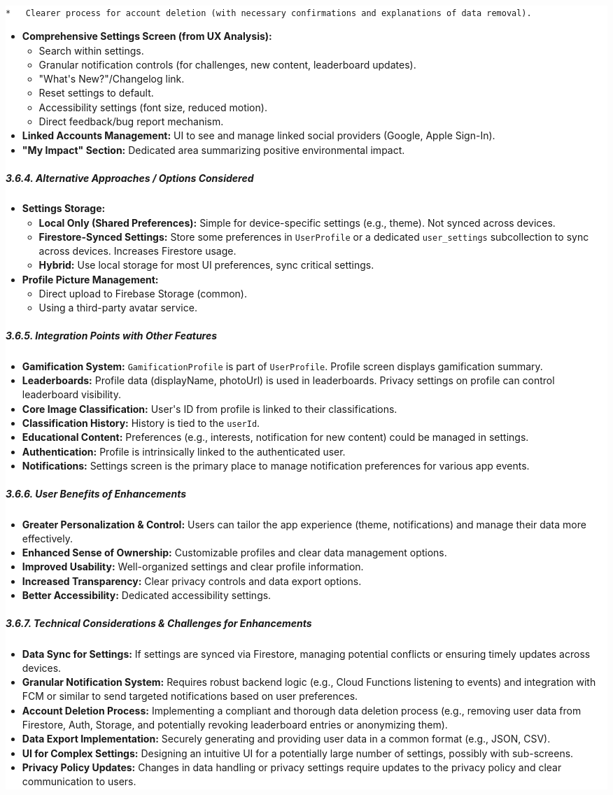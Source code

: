     *   Clearer process for account deletion (with necessary confirmations and explanations of data removal).
*   **Comprehensive Settings Screen (from UX Analysis):**
    *   Search within settings.
    *   Granular notification controls (for challenges, new content, leaderboard updates).
    *   "What's New?"/Changelog link.
    *   Reset settings to default.
    *   Accessibility settings (font size, reduced motion).
    *   Direct feedback/bug report mechanism.
*   **Linked Accounts Management:** UI to see and manage linked social providers (Google, Apple Sign-In).
*   **"My Impact" Section:** Dedicated area summarizing positive environmental impact.

##### 3.6.4. Alternative Approaches / Options Considered

*   **Settings Storage:**
    *   **Local Only (Shared Preferences):** Simple for device-specific settings (e.g., theme). Not synced across devices.
    *   **Firestore-Synced Settings:** Store some preferences in `UserProfile` or a dedicated `user_settings` subcollection to sync across devices. Increases Firestore usage.
    *   **Hybrid:** Use local storage for most UI preferences, sync critical settings.
*   **Profile Picture Management:**
    *   Direct upload to Firebase Storage (common).
    *   Using a third-party avatar service.

##### 3.6.5. Integration Points with Other Features

*   **Gamification System:** `GamificationProfile` is part of `UserProfile`. Profile screen displays gamification summary.
*   **Leaderboards:** Profile data (displayName, photoUrl) is used in leaderboards. Privacy settings on profile can control leaderboard visibility.
*   **Core Image Classification:** User's ID from profile is linked to their classifications.
*   **Classification History:** History is tied to the `userId`.
*   **Educational Content:** Preferences (e.g., interests, notification for new content) could be managed in settings.
*   **Authentication:** Profile is intrinsically linked to the authenticated user.
*   **Notifications:** Settings screen is the primary place to manage notification preferences for various app events.

##### 3.6.6. User Benefits of Enhancements

*   **Greater Personalization & Control:** Users can tailor the app experience (theme, notifications) and manage their data more effectively.
*   **Enhanced Sense of Ownership:** Customizable profiles and clear data management options.
*   **Improved Usability:** Well-organized settings and clear profile information.
*   **Increased Transparency:** Clear privacy controls and data export options.
*   **Better Accessibility:** Dedicated accessibility settings.

##### 3.6.7. Technical Considerations & Challenges for Enhancements

*   **Data Sync for Settings:** If settings are synced via Firestore, managing potential conflicts or ensuring timely updates across devices.
*   **Granular Notification System:** Requires robust backend logic (e.g., Cloud Functions listening to events) and integration with FCM or similar to send targeted notifications based on user preferences.
*   **Account Deletion Process:** Implementing a compliant and thorough data deletion process (e.g., removing user data from Firestore, Auth, Storage, and potentially revoking leaderboard entries or anonymizing them).
*   **Data Export Implementation:** Securely generating and providing user data in a common format (e.g., JSON, CSV).
*   **UI for Complex Settings:** Designing an intuitive UI for a potentially large number of settings, possibly with sub-screens.
*   **Privacy Policy Updates:** Changes in data handling or privacy settings require updates to the privacy policy and clear communication to users.